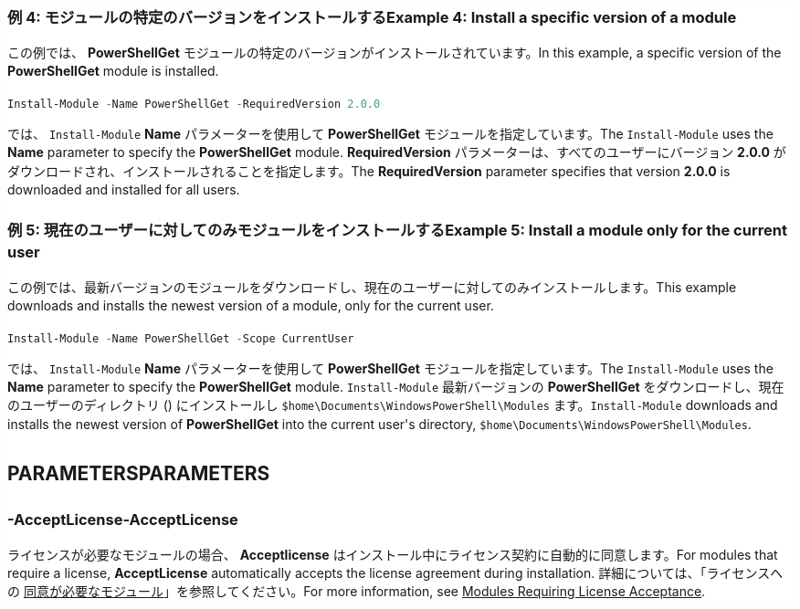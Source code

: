 ### <span data-ttu-id="cdb9c-138">例 4: モジュールの特定のバージョンをインストールする</span><span class="sxs-lookup"><span data-stu-id="cdb9c-138">Example 4: Install a specific version of a module</span></span>

<span data-ttu-id="cdb9c-139">この例では、 **PowerShellGet** モジュールの特定のバージョンがインストールされています。</span><span class="sxs-lookup"><span data-stu-id="cdb9c-139">In this example, a specific version of the **PowerShellGet** module is installed.</span></span>

```powershell
Install-Module -Name PowerShellGet -RequiredVersion 2.0.0
```

<span data-ttu-id="cdb9c-140">では、 `Install-Module` **Name** パラメーターを使用して **PowerShellGet** モジュールを指定しています。</span><span class="sxs-lookup"><span data-stu-id="cdb9c-140">The `Install-Module` uses the **Name** parameter to specify the **PowerShellGet** module.</span></span> <span data-ttu-id="cdb9c-141">**RequiredVersion** パラメーターは、すべてのユーザーにバージョン **2.0.0** がダウンロードされ、インストールされることを指定します。</span><span class="sxs-lookup"><span data-stu-id="cdb9c-141">The **RequiredVersion** parameter specifies that version **2.0.0** is downloaded and installed for all users.</span></span>

### <span data-ttu-id="cdb9c-142">例 5: 現在のユーザーに対してのみモジュールをインストールする</span><span class="sxs-lookup"><span data-stu-id="cdb9c-142">Example 5: Install a module only for the current user</span></span>

<span data-ttu-id="cdb9c-143">この例では、最新バージョンのモジュールをダウンロードし、現在のユーザーに対してのみインストールします。</span><span class="sxs-lookup"><span data-stu-id="cdb9c-143">This example downloads and installs the newest version of a module, only for the current user.</span></span>

```powershell
Install-Module -Name PowerShellGet -Scope CurrentUser
```

<span data-ttu-id="cdb9c-144">では、 `Install-Module` **Name** パラメーターを使用して **PowerShellGet** モジュールを指定しています。</span><span class="sxs-lookup"><span data-stu-id="cdb9c-144">The `Install-Module` uses the **Name** parameter to specify the **PowerShellGet** module.</span></span>
<span data-ttu-id="cdb9c-145">`Install-Module` 最新バージョンの **PowerShellGet** をダウンロードし、現在のユーザーのディレクトリ () にインストールし `$home\Documents\WindowsPowerShell\Modules` ます。</span><span class="sxs-lookup"><span data-stu-id="cdb9c-145">`Install-Module` downloads and installs the newest version of **PowerShellGet** into the current user's directory, `$home\Documents\WindowsPowerShell\Modules`.</span></span>

## <span data-ttu-id="cdb9c-146">PARAMETERS</span><span class="sxs-lookup"><span data-stu-id="cdb9c-146">PARAMETERS</span></span>

### <span data-ttu-id="cdb9c-147">-AcceptLicense</span><span class="sxs-lookup"><span data-stu-id="cdb9c-147">-AcceptLicense</span></span>

<span data-ttu-id="cdb9c-148">ライセンスが必要なモジュールの場合、 **Acceptlicense** はインストール中にライセンス契約に自動的に同意します。</span><span class="sxs-lookup"><span data-stu-id="cdb9c-148">For modules that require a license, **AcceptLicense** automatically accepts the license agreement during installation.</span></span> <span data-ttu-id="cdb9c-149">詳細については、「ライセンスへの [同意が必要なモジュール](/powershell/scripting/gallery/concepts/module-license-acceptance)」を参照してください。</span><span class="sxs-lookup"><span data-stu-id="cdb9c-149">For more information, see [Modules Requiring License Acceptance](/powershell/scripting/gallery/concepts/module-license-acceptance).</span></span>
